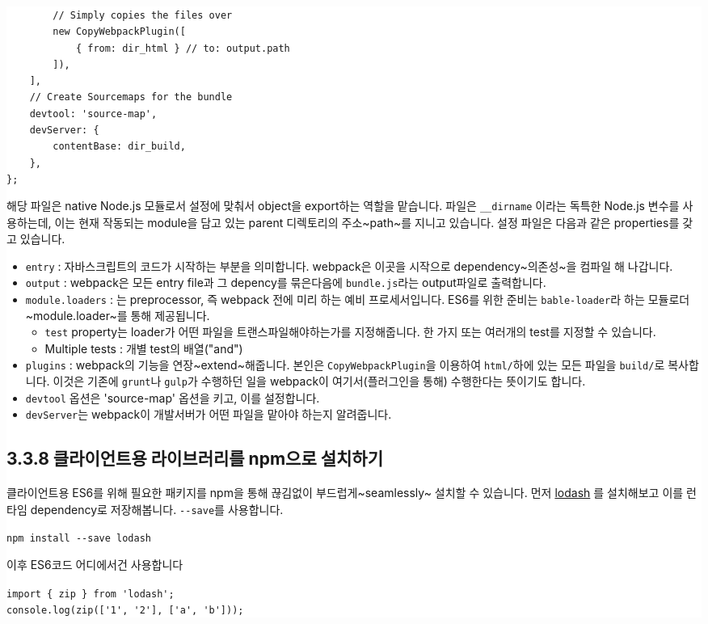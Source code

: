 ```
        // Simply copies the files over
        new CopyWebpackPlugin([
            { from: dir_html } // to: output.path
        ]),
    ],
    // Create Sourcemaps for the bundle
    devtool: 'source-map',
    devServer: {
        contentBase: dir_build,
    },
};
```
해당 파일은 native Node.js 모듈로서 설정에 맞춰서 object을 export하는 역할을 맡습니다. 파일은 `__dirname` 이라는 독특한 Node.js 변수를 사용하는데, 이는 현재 작동되는 module을 담고 있는 parent 디렉토리의 주소~path~를 지니고 있습니다. 설정 파일은 다음과 같은 properties를 갖고 있습니다.

- `entry` :  자바스크립트의 코드가 시작하는 부분을 의미합니다. webpack은 이곳을 시작으로 dependency~의존성~을 컴파일 해 나갑니다.
- `output` : webpack은 모든 entry file과 그 depency를 묶은다음에 `bundle.js`라는 output파일로 출력합니다.
- `module.loaders` : 는 preprocessor, 즉 webpack 전에 미리 하는 예비 프로세서입니다. ES6를 위한 준비는 `bable-loader`라 하는 모듈로더~module.loader~를 통해 제공됩니다.
	- `test` property는 loader가 어떤 파일을 트랜스파일해야하는가를 지정해줍니다. 한 가지 또는 여러개의 test를 지정할 수 있습니다.
	- Multiple tests : 개별 test의 배열("and")
- `plugins` : webpack의 기능을 연장~extend~해줍니다. 본인은 `CopyWebpackPlugin`을 이용하여 `html/`하에 있는 모든 파일을 `build/`로 복사합니다. 이것은 기존에 `grunt`나 `gulp`가 수행하던 일을 webpack이 여기서(플러그인을 통해) 수행한다는 뜻이기도 합니다.
- `devtool` 옵션은 'source-map' 옵션을 키고, 이를 설정합니다.
- `devServer`는 webpack이 개발서버가 어떤 파일을 맡아야 하는지 알려줍니다.

## 3.3.8 클라이언트용 라이브러리를 npm으로 설치하기

클라이언트용 ES6를 위해 필요한 패키지를  npm을 통해 끊김없이 부드럽게~seamlessly~ 설치할 수 있습니다. 먼저 [lodash](https://lodash.com) 를 설치해보고 이를 런타임 dependency로 저장해봅니다. `--save`를 사용합니다.
```
npm install --save lodash
```
이후 ES6코드 어디에서건 사용합니다
```
import { zip } from 'lodash';
console.log(zip(['1', '2'], ['a', 'b']));
```








